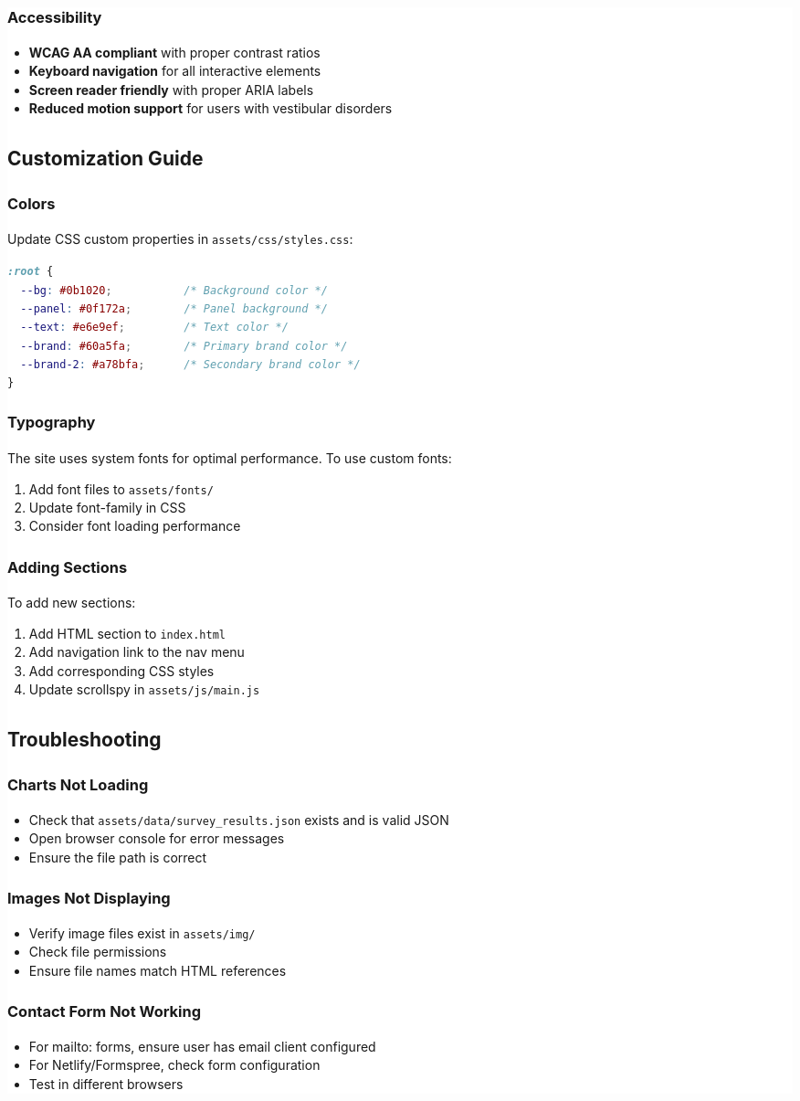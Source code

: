 ### Accessibility
- **WCAG AA compliant** with proper contrast ratios
- **Keyboard navigation** for all interactive elements
- **Screen reader friendly** with proper ARIA labels
- **Reduced motion support** for users with vestibular disorders

## Customization Guide

### Colors
Update CSS custom properties in `assets/css/styles.css`:

```css
:root {
  --bg: #0b1020;           /* Background color */
  --panel: #0f172a;        /* Panel background */
  --text: #e6e9ef;         /* Text color */
  --brand: #60a5fa;        /* Primary brand color */
  --brand-2: #a78bfa;      /* Secondary brand color */
}
```

### Typography
The site uses system fonts for optimal performance. To use custom fonts:

1. Add font files to `assets/fonts/`
2. Update font-family in CSS
3. Consider font loading performance

### Adding Sections
To add new sections:

1. Add HTML section to `index.html`
2. Add navigation link to the nav menu
3. Add corresponding CSS styles
4. Update scrollspy in `assets/js/main.js`

## Troubleshooting

### Charts Not Loading
- Check that `assets/data/survey_results.json` exists and is valid JSON
- Open browser console for error messages
- Ensure the file path is correct

### Images Not Displaying
- Verify image files exist in `assets/img/`
- Check file permissions
- Ensure file names match HTML references

### Contact Form Not Working
- For mailto: forms, ensure user has email client configured
- For Netlify/Formspree, check form configuration
- Test in different browsers
